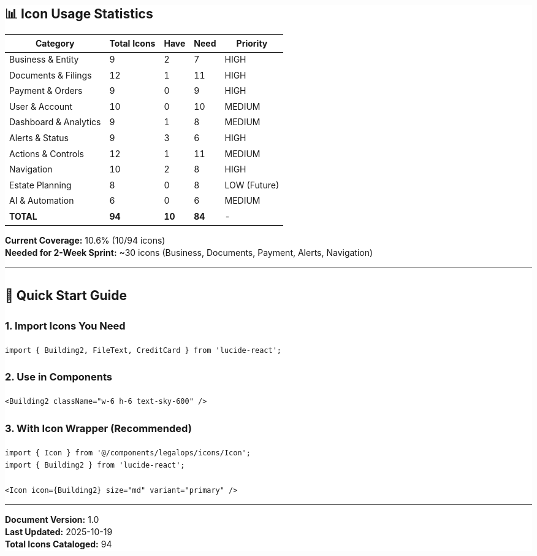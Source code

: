 
## 📊 Icon Usage Statistics

| Category | Total Icons | Have | Need | Priority |
|----------|-------------|------|------|----------|
| Business & Entity | 9 | 2 | 7 | HIGH |
| Documents & Filings | 12 | 1 | 11 | HIGH |
| Payment & Orders | 9 | 0 | 9 | HIGH |
| User & Account | 10 | 0 | 10 | MEDIUM |
| Dashboard & Analytics | 9 | 1 | 8 | MEDIUM |
| Alerts & Status | 9 | 3 | 6 | HIGH |
| Actions & Controls | 12 | 1 | 11 | MEDIUM |
| Navigation | 10 | 2 | 8 | HIGH |
| Estate Planning | 8 | 0 | 8 | LOW (Future) |
| AI & Automation | 6 | 0 | 6 | MEDIUM |
| **TOTAL** | **94** | **10** | **84** | - |

**Current Coverage:** 10.6% (10/94 icons)  
**Needed for 2-Week Sprint:** ~30 icons (Business, Documents, Payment, Alerts, Navigation)

---

## 🚀 Quick Start Guide

### **1. Import Icons You Need**
```tsx
import { Building2, FileText, CreditCard } from 'lucide-react';
```

### **2. Use in Components**
```tsx
<Building2 className="w-6 h-6 text-sky-600" />
```

### **3. With Icon Wrapper (Recommended)**
```tsx
import { Icon } from '@/components/legalops/icons/Icon';
import { Building2 } from 'lucide-react';

<Icon icon={Building2} size="md" variant="primary" />
```

---

**Document Version:** 1.0  
**Last Updated:** 2025-10-19  
**Total Icons Cataloged:** 94

